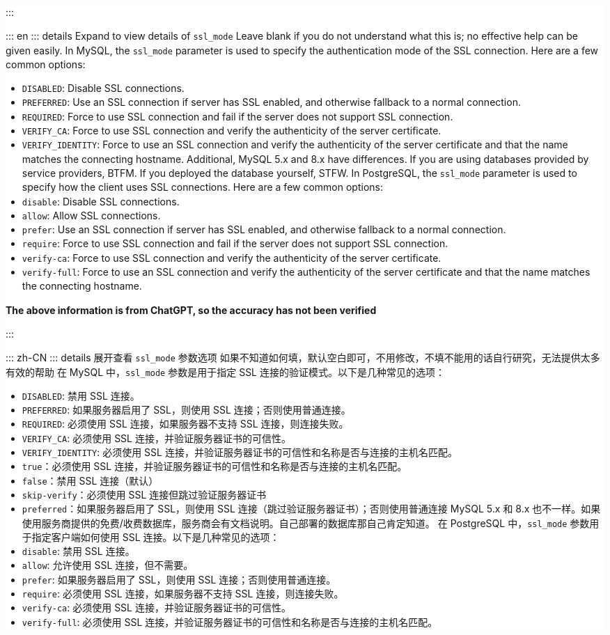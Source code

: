 :::

::: en
::: details Expand to view details of `ssl_mode`
Leave blank if you do not understand what this is; no effective help can be given easily.
In MySQL, the `ssl_mode` parameter is used to specify the authentication mode of the SSL connection. Here are a few common options:

- `DISABLED`: Disable SSL connections.
- `PREFERRED`: Use an SSL connection if server has SSL enabled, and otherwise fallback to a normal connection.
- `REQUIRED`: Force to use SSL connection and fail if the server does not support SSL connection.
- `VERIFY_CA`: Force to use SSL connection and verify the authenticity of the server certificate.
- `VERIFY_IDENTITY`: Force to use an SSL connection and verify the authenticity of the server certificate and that the name matches the connecting hostname.
  Additional, MySQL 5.x and 8.x have differences. If you are using databases provided by service providers, BTFM. If you deployed the database yourself, STFW.
  In PostgreSQL, the `ssl_mode` parameter is used to specify how the client uses SSL connections. Here are a few common options:
- `disable`: Disable SSL connections.
- `allow`: Allow SSL connections.
- `prefer`: Use an SSL connection if server has SSL enabled, and otherwise fallback to a normal connection.
- `require`: Force to use SSL connection and fail if the server does not support SSL connection.
- `verify-ca`: Force to use SSL connection and verify the authenticity of the server certificate.
- `verify-full`: Force to use an SSL connection and verify the authenticity of the server certificate and that the name matches the connecting hostname.

**The above information is from ChatGPT, so the accuracy has not been verified**

:::

::: zh-CN
::: details 展开查看 `ssl_mode` 参数选项
如果不知道如何填，默认空白即可，不用修改，不填不能用的话自行研究，无法提供太多有效的帮助
在 MySQL 中，`ssl_mode` 参数是用于指定 SSL 连接的验证模式。以下是几种常见的选项：

- `DISABLED`: 禁用 SSL 连接。
- `PREFERRED`: 如果服务器启用了 SSL，则使用 SSL 连接；否则使用普通连接。
- `REQUIRED`: 必须使用 SSL 连接，如果服务器不支持 SSL 连接，则连接失败。
- `VERIFY_CA`: 必须使用 SSL 连接，并验证服务器证书的可信性。
- `VERIFY_IDENTITY`: 必须使用 SSL 连接，并验证服务器证书的可信性和名称是否与连接的主机名匹配。
- `true`：必须使用 SSL 连接，并验证服务器证书的可信性和名称是否与连接的主机名匹配。
- `false`：禁用 SSL 连接（默认）
- `skip-verify`：必须使用 SSL 连接但跳过验证服务器证书
- `preferred`：如果服务器启用了 SSL，则使用 SSL 连接（跳过验证服务器证书）；否则使用普通连接
  MySQL 5.x 和 8.x 也不一样。如果使用服务商提供的免费/收费数据库，服务商会有文档说明。自己部署的数据库那自己肯定知道。
  在 PostgreSQL 中，`ssl_mode` 参数用于指定客户端如何使用 SSL 连接。以下是几种常见的选项：
- `disable`: 禁用 SSL 连接。
- `allow`: 允许使用 SSL 连接，但不需要。
- `prefer`: 如果服务器启用了 SSL，则使用 SSL 连接；否则使用普通连接。
- `require`: 必须使用 SSL 连接，如果服务器不支持 SSL 连接，则连接失败。
- `verify-ca`: 必须使用 SSL 连接，并验证服务器证书的可信性。
- `verify-full`: 必须使用 SSL 连接，并验证服务器证书的可信性和名称是否与连接的主机名匹配。
